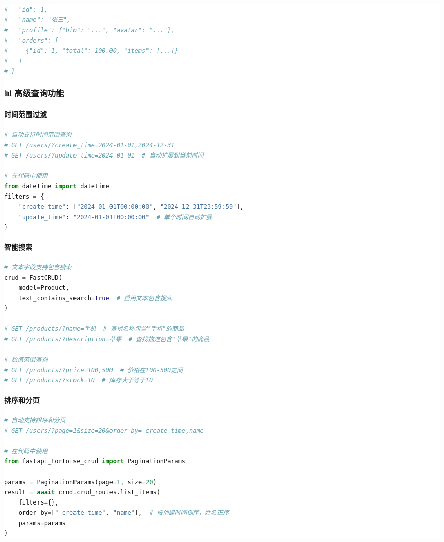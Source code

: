 ```python
#   "id": 1,
#   "name": "张三",
#   "profile": {"bio": "...", "avatar": "..."},
#   "orders": [
#     {"id": 1, "total": 100.00, "items": [...]}
#   ]
# }
```

### 📊 高级查询功能

#### 时间范围过滤

```python
# 自动支持时间范围查询
# GET /users/?create_time=2024-01-01,2024-12-31
# GET /users/?update_time=2024-01-01  # 自动扩展到当前时间

# 在代码中使用
from datetime import datetime
filters = {
    "create_time": ["2024-01-01T00:00:00", "2024-12-31T23:59:59"],
    "update_time": "2024-01-01T00:00:00"  # 单个时间自动扩展
}
```

#### 智能搜索

```python
# 文本字段支持包含搜索
crud = FastCRUD(
    model=Product,
    text_contains_search=True  # 启用文本包含搜索
)

# GET /products/?name=手机  # 查找名称包含"手机"的商品
# GET /products/?description=苹果  # 查找描述包含"苹果"的商品

# 数值范围查询
# GET /products/?price=100,500  # 价格在100-500之间
# GET /products/?stock=10  # 库存大于等于10
```

#### 排序和分页

```python
# 自动支持排序和分页
# GET /users/?page=1&size=20&order_by=-create_time,name

# 在代码中使用
from fastapi_tortoise_crud import PaginationParams

params = PaginationParams(page=1, size=20)
result = await crud.crud_routes.list_items(
    filters={},
    order_by=["-create_time", "name"],  # 按创建时间倒序，姓名正序
    params=params
)
```
